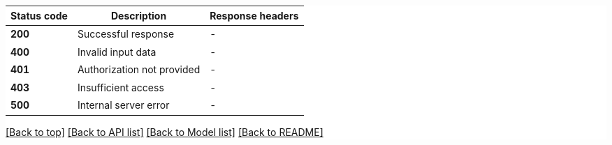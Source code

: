 | Status code | Description | Response headers |
|-------------|-------------|------------------|
**200** | Successful response |  -  |
**400** | Invalid input data |  -  |
**401** | Authorization not provided |  -  |
**403** | Insufficient access |  -  |
**500** | Internal server error |  -  |

[[Back to top]](#) [[Back to API list]](../README.md#documentation-for-api-endpoints) [[Back to Model list]](../README.md#documentation-for-models) [[Back to README]](../README.md)

